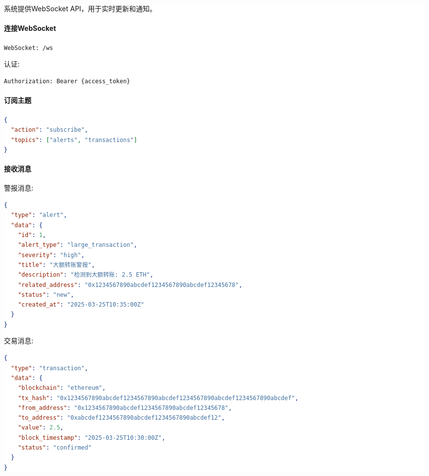 系统提供WebSocket API，用于实时更新和通知。

#### 连接WebSocket

```
WebSocket: /ws
```

认证:
```
Authorization: Bearer {access_token}
```

#### 订阅主题

```json
{
  "action": "subscribe",
  "topics": ["alerts", "transactions"]
}
```

#### 接收消息

警报消息:
```json
{
  "type": "alert",
  "data": {
    "id": 1,
    "alert_type": "large_transaction",
    "severity": "high",
    "title": "大额转账警报",
    "description": "检测到大额转账: 2.5 ETH",
    "related_address": "0x1234567890abcdef1234567890abcdef12345678",
    "status": "new",
    "created_at": "2025-03-25T10:35:00Z"
  }
}
```

交易消息:
```json
{
  "type": "transaction",
  "data": {
    "blockchain": "ethereum",
    "tx_hash": "0x1234567890abcdef1234567890abcdef1234567890abcdef1234567890abcdef",
    "from_address": "0x1234567890abcdef1234567890abcdef12345678",
    "to_address": "0xabcdef1234567890abcdef1234567890abcdef12",
    "value": 2.5,
    "block_timestamp": "2025-03-25T10:30:00Z",
    "status": "confirmed"
  }
}
```
